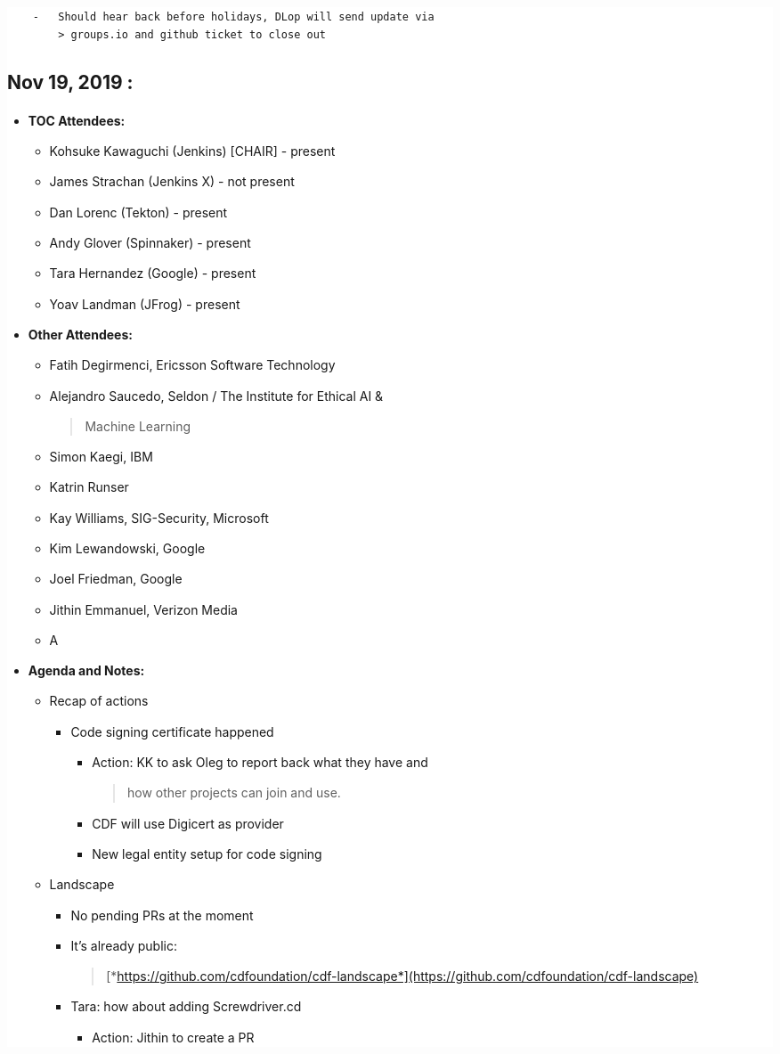         -   Should hear back before holidays, DLop will send update via
            > groups.io and github ticket to close out

Nov 19, 2019 :
--------------

-   **TOC Attendees:**

    -   Kohsuke Kawaguchi (Jenkins) \[CHAIR\] - present

    -   James Strachan (Jenkins X) - not present

    -   Dan Lorenc (Tekton) - present

    -   Andy Glover (Spinnaker) - present

    -   Tara Hernandez (Google) - present

    -   Yoav Landman (JFrog) - present

-   **Other Attendees:**

    -   Fatih Degirmenci, Ericsson Software Technology

    -   Alejandro Saucedo, Seldon / The Institute for Ethical AI &
        > Machine Learning

    -   Simon Kaegi, IBM

    -   Katrin Runser

    -   Kay Williams, SIG-Security, Microsoft

    -   Kim Lewandowski, Google

    -   Joel Friedman, Google

    -   Jithin Emmanuel, Verizon Media

    -   A

-   **Agenda and Notes:**

    -   Recap of actions

        -   Code signing certificate happened

            -   Action: KK to ask Oleg to report back what they have and
                > how other projects can join and use.

            -   CDF will use Digicert as provider

            -   New legal entity setup for code signing

    -   Landscape

        -   No pending PRs at the moment

        -   It’s already public:
            > [*https://github.com/cdfoundation/cdf-landscape*](https://github.com/cdfoundation/cdf-landscape)

        -   Tara: how about adding Screwdriver.cd

            -   Action: Jithin to create a PR
